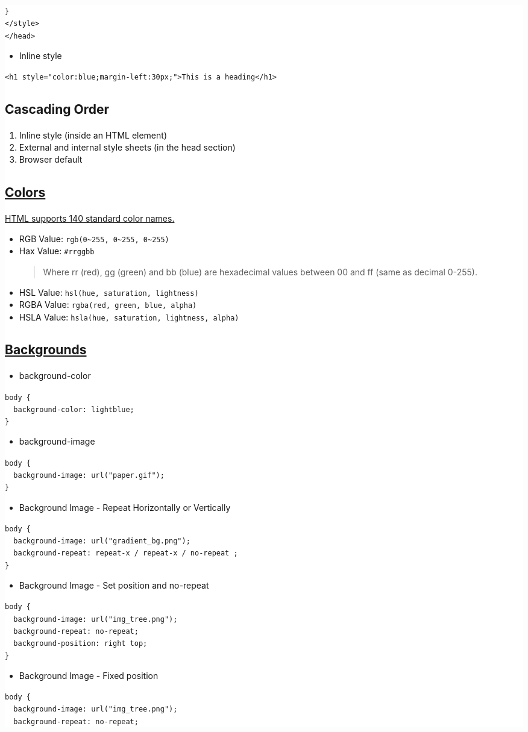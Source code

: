 ```
} 
</style>
</head>
```
- Inline style
```
<h1 style="color:blue;margin-left:30px;">This is a heading</h1>
```

## Cascading Order
1. Inline style (inside an HTML element)
2. External and internal style sheets (in the head section)
3. Browser default

## [Colors](https://www.w3schools.com/css/css_colors.asp)
[HTML supports 140 standard color names.](https://www.w3schools.com/colors/colors_names.asp)
- RGB Value:
    `rgb(0~255, 0~255, 0~255)`
- Hax Value:
   `#rrggbb`
   > Where rr (red), gg (green) and bb (blue) are hexadecimal values between 00 and ff (same as decimal 0-255).
- HSL Value:
  `hsl(hue, saturation, lightness)`
- RGBA Value:
  `rgba(red, green, blue, alpha)`
- HSLA Value:
  `hsla(hue, saturation, lightness, alpha)`

## [Backgrounds](https://www.w3schools.com/css/css_background.asp)
- background-color
```
body {
  background-color: lightblue;
}
```
- background-image
```
body {
  background-image: url("paper.gif");
}
```
- Background Image - Repeat Horizontally or Vertically
```
body {
  background-image: url("gradient_bg.png");
  background-repeat: repeat-x / repeat-x / no-repeat ;
}
```
- Background Image - Set position and no-repeat
```
body {
  background-image: url("img_tree.png");
  background-repeat: no-repeat;
  background-position: right top;
}
```
- Background Image - Fixed position
```
body {
  background-image: url("img_tree.png");
  background-repeat: no-repeat;
```